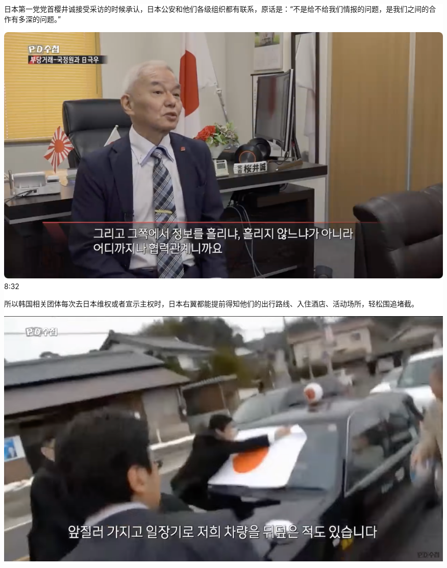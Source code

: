 日本第一党党首樱井诚接受采访的时候承认，日本公安和他们各级组织都有联系，原话是：<span
dir="rtl">“</span>不是给不给我们情报的问题，是我们之间的合作有多深的问题。”

![](images/btnews/0301_0400/0316/media/image5.png) 8:32

所以韩国相关团体每次去日本维权或者宣示主权时，日本右翼都能提前得知他们的出行路线、入住酒店、活动场所，轻松围追堵截。

![](images/btnews/0301_0400/0316/media/image6.png)
